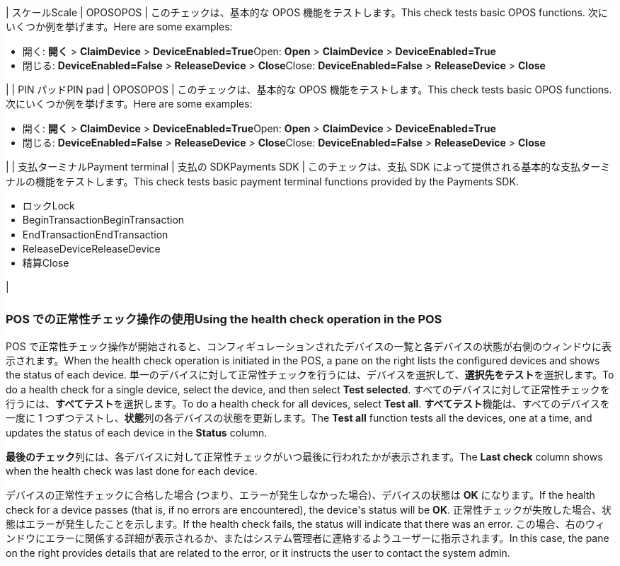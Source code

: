 | <span data-ttu-id="bbf8e-166">スケール</span><span class="sxs-lookup"><span data-stu-id="bbf8e-166">Scale</span></span> | <span data-ttu-id="bbf8e-167">OPOS</span><span class="sxs-lookup"><span data-stu-id="bbf8e-167">OPOS</span></span> | <span data-ttu-id="bbf8e-168">このチェックは、基本的な OPOS 機能をテストします。</span><span class="sxs-lookup"><span data-stu-id="bbf8e-168">This check tests basic OPOS functions.</span></span> <span data-ttu-id="bbf8e-169">次にいくつか例を挙げます。</span><span class="sxs-lookup"><span data-stu-id="bbf8e-169">Here are some examples:</span></span><ul><li><span data-ttu-id="bbf8e-170">開く: **開く** &gt; **ClaimDevice** &gt; **DeviceEnabled=True**</span><span class="sxs-lookup"><span data-stu-id="bbf8e-170">Open: **Open** &gt; **ClaimDevice** &gt; **DeviceEnabled=True**</span></span></li><li><span data-ttu-id="bbf8e-171">閉じる: **DeviceEnabled=False** &gt; **ReleaseDevice** &gt; **Close**</span><span class="sxs-lookup"><span data-stu-id="bbf8e-171">Close: **DeviceEnabled=False** &gt; **ReleaseDevice** &gt; **Close**</span></span></li></ul> |
| <span data-ttu-id="bbf8e-172">PIN パッド</span><span class="sxs-lookup"><span data-stu-id="bbf8e-172">PIN pad</span></span> | <span data-ttu-id="bbf8e-173">OPOS</span><span class="sxs-lookup"><span data-stu-id="bbf8e-173">OPOS</span></span> | <span data-ttu-id="bbf8e-174">このチェックは、基本的な OPOS 機能をテストします。</span><span class="sxs-lookup"><span data-stu-id="bbf8e-174">This check tests basic OPOS functions.</span></span> <span data-ttu-id="bbf8e-175">次にいくつか例を挙げます。</span><span class="sxs-lookup"><span data-stu-id="bbf8e-175">Here are some examples:</span></span><ul><li><span data-ttu-id="bbf8e-176">開く: **開く** &gt; **ClaimDevice** &gt; **DeviceEnabled=True**</span><span class="sxs-lookup"><span data-stu-id="bbf8e-176">Open: **Open** &gt; **ClaimDevice** &gt; **DeviceEnabled=True**</span></span></li><li><span data-ttu-id="bbf8e-177">閉じる: **DeviceEnabled=False** &gt; **ReleaseDevice** &gt; **Close**</span><span class="sxs-lookup"><span data-stu-id="bbf8e-177">Close: **DeviceEnabled=False** &gt; **ReleaseDevice** &gt; **Close**</span></span></li></ul> |
| <span data-ttu-id="bbf8e-178">支払ターミナル</span><span class="sxs-lookup"><span data-stu-id="bbf8e-178">Payment terminal</span></span> | <span data-ttu-id="bbf8e-179">支払の SDK</span><span class="sxs-lookup"><span data-stu-id="bbf8e-179">Payments SDK</span></span> | <span data-ttu-id="bbf8e-180">このチェックは、支払 SDK によって提供される基本的な支払ターミナルの機能をテストします。</span><span class="sxs-lookup"><span data-stu-id="bbf8e-180">This check tests basic payment terminal functions provided by the Payments SDK.</span></span> <ul><li><span data-ttu-id="bbf8e-181">ロック</span><span class="sxs-lookup"><span data-stu-id="bbf8e-181">Lock</span></span></li><li><span data-ttu-id="bbf8e-182">BeginTransaction</span><span class="sxs-lookup"><span data-stu-id="bbf8e-182">BeginTransaction</span></span></li><li><span data-ttu-id="bbf8e-183">EndTransaction</span><span class="sxs-lookup"><span data-stu-id="bbf8e-183">EndTransaction</span></span></li><li><span data-ttu-id="bbf8e-184">ReleaseDevice</span><span class="sxs-lookup"><span data-stu-id="bbf8e-184">ReleaseDevice</span></span></li><li><span data-ttu-id="bbf8e-185">精算</span><span class="sxs-lookup"><span data-stu-id="bbf8e-185">Close</span></span></li></ul> |

### <a name="using-the-health-check-operation-in-the-pos"></a><span data-ttu-id="bbf8e-186">POS での正常性チェック操作の使用</span><span class="sxs-lookup"><span data-stu-id="bbf8e-186">Using the health check operation in the POS</span></span>

<span data-ttu-id="bbf8e-187">POS で正常性チェック操作が開始されると、コンフィギュレーションされたデバイスの一覧と各デバイスの状態が右側のウィンドウに表示されます。</span><span class="sxs-lookup"><span data-stu-id="bbf8e-187">When the health check operation is initiated in the POS, a pane on the right lists the configured devices and shows the status of each device.</span></span> <span data-ttu-id="bbf8e-188">単一のデバイスに対して正常性チェックを行うには、デバイスを選択して、**選択先をテスト**を選択します。</span><span class="sxs-lookup"><span data-stu-id="bbf8e-188">To do a health check for a single device, select the device, and then select **Test selected**.</span></span> <span data-ttu-id="bbf8e-189">すべてのデバイスに対して正常性チェックを行うには、**すべてテスト**を選択します。</span><span class="sxs-lookup"><span data-stu-id="bbf8e-189">To do a health check for all devices, select **Test all**.</span></span> <span data-ttu-id="bbf8e-190">**すべてテスト**機能は、すべてのデバイスを一度に 1 つずつテストし、**状態**列の各デバイスの状態を更新します。</span><span class="sxs-lookup"><span data-stu-id="bbf8e-190">The **Test all** function tests all the devices, one at a time, and updates the status of each device in the **Status** column.</span></span>

<span data-ttu-id="bbf8e-191">**最後のチェック**列には、各デバイスに対して正常性チェックがいつ最後に行われたかが表示されます。</span><span class="sxs-lookup"><span data-stu-id="bbf8e-191">The **Last check** column shows when the health check was last done for each device.</span></span>

<span data-ttu-id="bbf8e-192">デバイスの正常性チェックに合格した場合 (つまり、エラーが発生しなかった場合)、デバイスの状態は **OK** になります。</span><span class="sxs-lookup"><span data-stu-id="bbf8e-192">If the health check for a device passes (that is, if no errors are encountered), the device's status will be **OK**.</span></span> <span data-ttu-id="bbf8e-193">正常性チェックが失敗した場合、状態はエラーが発生したことを示します。</span><span class="sxs-lookup"><span data-stu-id="bbf8e-193">If the health check fails, the status will indicate that there was an error.</span></span> <span data-ttu-id="bbf8e-194">この場合、右のウィンドウにエラーに関係する詳細が表示されるか、またはシステム管理者に連絡するようユーザーに指示されます。</span><span class="sxs-lookup"><span data-stu-id="bbf8e-194">In this case, the pane on the right provides details that are related to the error, or it instructs the user to contact the system admin.</span></span>
